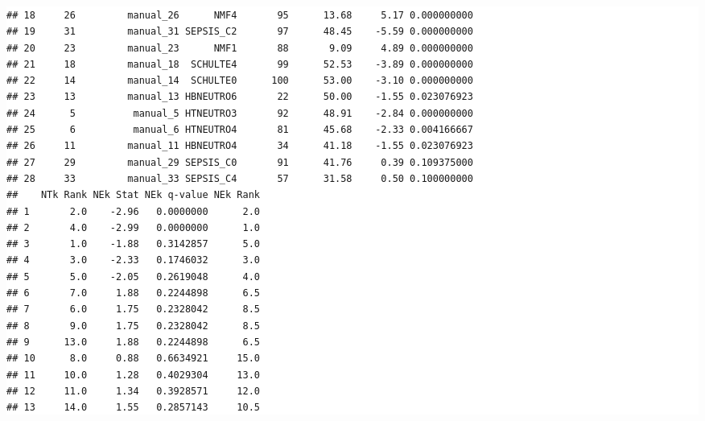     ## 18     26         manual_26      NMF4       95      13.68     5.17 0.000000000
    ## 19     31         manual_31 SEPSIS_C2       97      48.45    -5.59 0.000000000
    ## 20     23         manual_23      NMF1       88       9.09     4.89 0.000000000
    ## 21     18         manual_18  SCHULTE4       99      52.53    -3.89 0.000000000
    ## 22     14         manual_14  SCHULTE0      100      53.00    -3.10 0.000000000
    ## 23     13         manual_13 HBNEUTRO6       22      50.00    -1.55 0.023076923
    ## 24      5          manual_5 HTNEUTRO3       92      48.91    -2.84 0.000000000
    ## 25      6          manual_6 HTNEUTRO4       81      45.68    -2.33 0.004166667
    ## 26     11         manual_11 HBNEUTRO4       34      41.18    -1.55 0.023076923
    ## 27     29         manual_29 SEPSIS_C0       91      41.76     0.39 0.109375000
    ## 28     33         manual_33 SEPSIS_C4       57      31.58     0.50 0.100000000
    ##    NTk Rank NEk Stat NEk q-value NEk Rank
    ## 1       2.0    -2.96   0.0000000      2.0
    ## 2       4.0    -2.99   0.0000000      1.0
    ## 3       1.0    -1.88   0.3142857      5.0
    ## 4       3.0    -2.33   0.1746032      3.0
    ## 5       5.0    -2.05   0.2619048      4.0
    ## 6       7.0     1.88   0.2244898      6.5
    ## 7       6.0     1.75   0.2328042      8.5
    ## 8       9.0     1.75   0.2328042      8.5
    ## 9      13.0     1.88   0.2244898      6.5
    ## 10      8.0     0.88   0.6634921     15.0
    ## 11     10.0     1.28   0.4029304     13.0
    ## 12     11.0     1.34   0.3928571     12.0
    ## 13     14.0     1.55   0.2857143     10.5